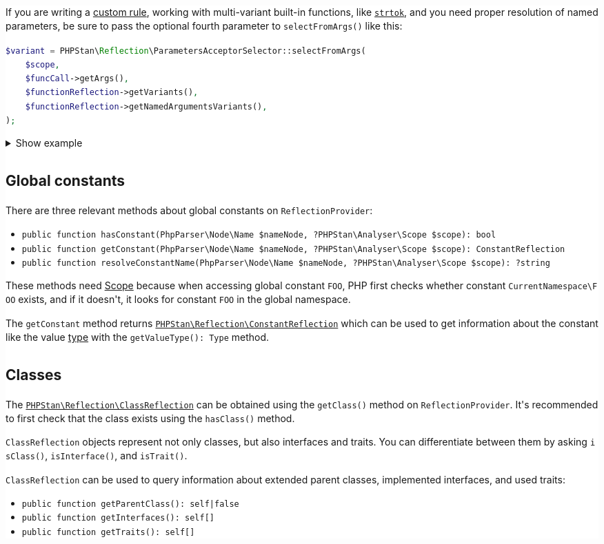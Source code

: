 <div class="bg-blue-100 border-l-4 border-blue-500 text-blue-700 p-4 mb-4" role="alert">

If you are writing a [custom rule](/developing-extensions/rules), working with multi-variant built-in functions, like [`strtok`](https://www.php.net/manual/en/function.strtok.php), and you need proper resolution of named parameters, be sure to pass the optional fourth parameter to `selectFromArgs()` like this:

```php
$variant = PHPStan\Reflection\ParametersAcceptorSelector::selectFromArgs(
	$scope,
	$funcCall->getArgs(),
	$functionReflection->getVariants(),
	$functionReflection->getNamedArgumentsVariants(),
);
```

<details><summary class="font-bold">Show example</summary></details>

</div>

Global constants
------------------

There are three relevant methods about global constants on `ReflectionProvider`:

* `public function hasConstant(PhpParser\Node\Name $nameNode, ?PHPStan\Analyser\Scope $scope): bool`
* `public function getConstant(PhpParser\Node\Name $nameNode, ?PHPStan\Analyser\Scope $scope): ConstantReflection`
* `public function resolveConstantName(PhpParser\Node\Name $nameNode, ?PHPStan\Analyser\Scope $scope): ?string`

These methods need [Scope](/developing-extensions/scope) because when accessing global constant `FOO`, PHP first checks whether constant `CurrentNamespace\FOO` exists, and if it doesn't, it looks for constant `FOO` in the global namespace.

The `getConstant` method returns [`PHPStan\Reflection\ConstantReflection`](https://apiref.phpstan.org/2.1.x/PHPStan.Reflection.ConstantReflection.html) which can be used to get information about the constant like the value [type](/developing-extensions/type-system) with the `getValueType(): Type` method.

Classes
------------------

The [`PHPStan\Reflection\ClassReflection`](https://apiref.phpstan.org/2.1.x/PHPStan.Reflection.ClassReflection.html) can be obtained using the `getClass()` method on `ReflectionProvider`. It's recommended to first check that the class exists using the `hasClass()` method.

`ClassReflection` objects represent not only classes, but also interfaces and traits. You can differentiate between them by asking `isClass()`, `isInterface()`, and `isTrait()`.

`ClassReflection` can be used to query information about extended parent classes, implemented interfaces, and used traits:

* `public function getParentClass(): self|false`
* `public function getInterfaces(): self[]`
* `public function getTraits(): self[]`
